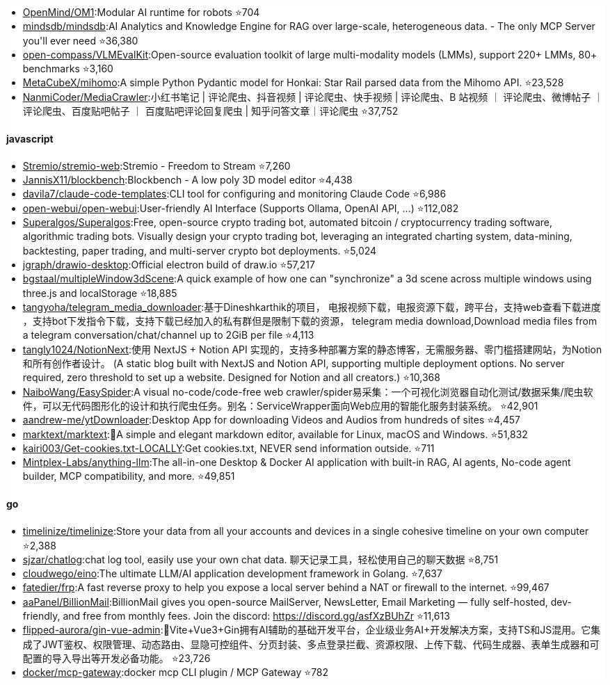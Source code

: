* [OpenMind/OM1](https://github.com/OpenMind/OM1):Modular AI runtime for robots ⭐704
* [mindsdb/mindsdb](https://github.com/mindsdb/mindsdb):AI Analytics and Knowledge Engine for RAG over large-scale, heterogeneous data. - The only MCP Server you'll ever need ⭐36,380
* [open-compass/VLMEvalKit](https://github.com/open-compass/VLMEvalKit):Open-source evaluation toolkit of large multi-modality models (LMMs), support 220+ LMMs, 80+ benchmarks ⭐3,160
* [MetaCubeX/mihomo](https://github.com/MetaCubeX/mihomo):A simple Python Pydantic model for Honkai: Star Rail parsed data from the Mihomo API. ⭐23,528
* [NanmiCoder/MediaCrawler](https://github.com/NanmiCoder/MediaCrawler):小红书笔记 | 评论爬虫、抖音视频 | 评论爬虫、快手视频 | 评论爬虫、B 站视频 ｜ 评论爬虫、微博帖子 ｜ 评论爬虫、百度贴吧帖子 ｜ 百度贴吧评论回复爬虫 | 知乎问答文章｜评论爬虫 ⭐37,752

#### javascript
* [Stremio/stremio-web](https://github.com/Stremio/stremio-web):Stremio - Freedom to Stream ⭐7,260
* [JannisX11/blockbench](https://github.com/JannisX11/blockbench):Blockbench - A low poly 3D model editor ⭐4,438
* [davila7/claude-code-templates](https://github.com/davila7/claude-code-templates):CLI tool for configuring and monitoring Claude Code ⭐6,986
* [open-webui/open-webui](https://github.com/open-webui/open-webui):User-friendly AI Interface (Supports Ollama, OpenAI API, ...) ⭐112,082
* [Superalgos/Superalgos](https://github.com/Superalgos/Superalgos):Free, open-source crypto trading bot, automated bitcoin / cryptocurrency trading software, algorithmic trading bots. Visually design your crypto trading bot, leveraging an integrated charting system, data-mining, backtesting, paper trading, and multi-server crypto bot deployments. ⭐5,024
* [jgraph/drawio-desktop](https://github.com/jgraph/drawio-desktop):Official electron build of draw.io ⭐57,217
* [bgstaal/multipleWindow3dScene](https://github.com/bgstaal/multipleWindow3dScene):A quick example of how one can "synchronize" a 3d scene across multiple windows using three.js and localStorage ⭐18,885
* [tangyoha/telegram_media_downloader](https://github.com/tangyoha/telegram_media_downloader):基于Dineshkarthik的项目， 电报视频下载，电报资源下载，跨平台，支持web查看下载进度 ，支持bot下发指令下载，支持下载已经加入的私有群但是限制下载的资源， telegram media download,Download media files from a telegram conversation/chat/channel up to 2GiB per file ⭐4,113
* [tangly1024/NotionNext](https://github.com/tangly1024/NotionNext):使用 NextJS + Notion API 实现的，支持多种部署方案的静态博客，无需服务器、零门槛搭建网站，为Notion和所有创作者设计。 (A static blog built with NextJS and Notion API, supporting multiple deployment options. No server required, zero threshold to set up a website. Designed for Notion and all creators.) ⭐10,368
* [NaiboWang/EasySpider](https://github.com/NaiboWang/EasySpider):A visual no-code/code-free web crawler/spider易采集：一个可视化浏览器自动化测试/数据采集/爬虫软件，可以无代码图形化的设计和执行爬虫任务。别名：ServiceWrapper面向Web应用的智能化服务封装系统。 ⭐42,901
* [aandrew-me/ytDownloader](https://github.com/aandrew-me/ytDownloader):Desktop App for downloading Videos and Audios from hundreds of sites ⭐4,457
* [marktext/marktext](https://github.com/marktext/marktext):📝A simple and elegant markdown editor, available for Linux, macOS and Windows. ⭐51,832
* [kairi003/Get-cookies.txt-LOCALLY](https://github.com/kairi003/Get-cookies.txt-LOCALLY):Get cookies.txt, NEVER send information outside. ⭐711
* [Mintplex-Labs/anything-llm](https://github.com/Mintplex-Labs/anything-llm):The all-in-one Desktop & Docker AI application with built-in RAG, AI agents, No-code agent builder, MCP compatibility, and more. ⭐49,851

#### go
* [timelinize/timelinize](https://github.com/timelinize/timelinize):Store your data from all your accounts and devices in a single cohesive timeline on your own computer ⭐2,388
* [sjzar/chatlog](https://github.com/sjzar/chatlog):chat log tool, easily use your own chat data. 聊天记录工具，轻松使用自己的聊天数据 ⭐8,751
* [cloudwego/eino](https://github.com/cloudwego/eino):The ultimate LLM/AI application development framework in Golang. ⭐7,637
* [fatedier/frp](https://github.com/fatedier/frp):A fast reverse proxy to help you expose a local server behind a NAT or firewall to the internet. ⭐99,467
* [aaPanel/BillionMail](https://github.com/aaPanel/BillionMail):BillionMail gives you open-source MailServer, NewsLetter, Email Marketing — fully self-hosted, dev-friendly, and free from monthly fees. Join the discord: https://discord.gg/asfXzBUhZr ⭐11,613
* [flipped-aurora/gin-vue-admin](https://github.com/flipped-aurora/gin-vue-admin):🚀Vite+Vue3+Gin拥有AI辅助的基础开发平台，企业级业务AI+开发解决方案，支持TS和JS混用。它集成了JWT鉴权、权限管理、动态路由、显隐可控组件、分页封装、多点登录拦截、资源权限、上传下载、代码生成器、表单生成器和可配置的导入导出等开发必备功能。 ⭐23,726
* [docker/mcp-gateway](https://github.com/docker/mcp-gateway):docker mcp CLI plugin / MCP Gateway ⭐782